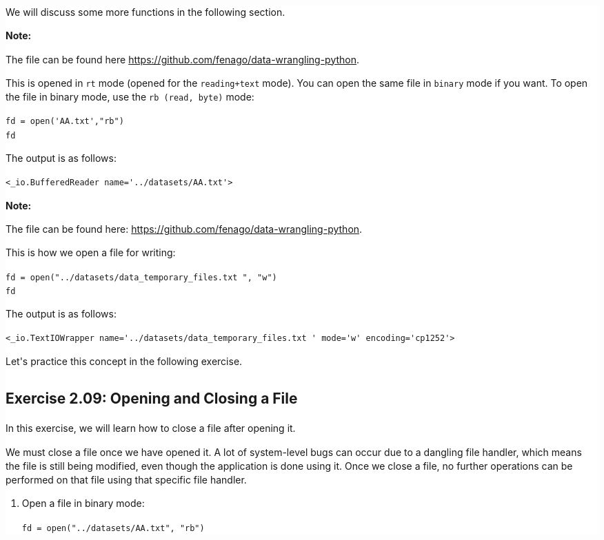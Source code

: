 We will discuss some more functions in the following section.

**Note:**

The file can be found here <https://github.com/fenago/data-wrangling-python>.

This is opened in `rt` mode (opened for the
`reading+text` mode). You can open the same file in
`binary` mode if you want. To open the file in binary mode,
use the `rb (read, byte)` mode:

```
fd = open('AA.txt',"rb")
fd
```


The output is as follows:

```
<_io.BufferedReader name='../datasets/AA.txt'>
```


**Note:**

The file can be found here: <https://github.com/fenago/data-wrangling-python>.

This is how we open a file for writing:

```
fd = open("../datasets/data_temporary_files.txt ", "w")
fd
```


The output is as follows:

```
<_io.TextIOWrapper name='../datasets/data_temporary_files.txt ' mode='w' encoding='cp1252'>
```


Let\'s practice this concept in the following exercise.



Exercise 2.09: Opening and Closing a File
-----------------------------------------

In this exercise, we will learn how to close a file after opening it.


We must close a file once we have opened it. A lot of system-level bugs
can occur due to a dangling file handler, which means the file is still
being modified, even though the application is done using it. Once we
close a file, no further operations can be performed on that file using
that specific file handler.

1.  Open a file in binary mode:

    
    ```
    fd = open("../datasets/AA.txt", "rb")
    ```
